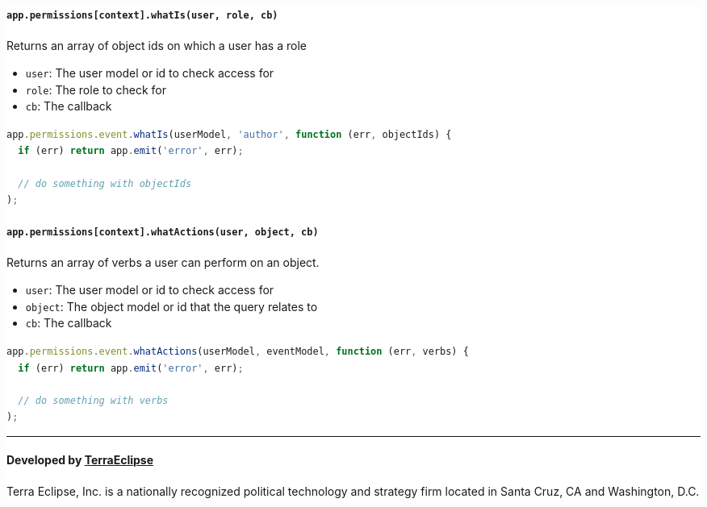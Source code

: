 
#### `app.permissions[context].whatIs(user, role, cb)`

Returns an array of object ids on which a user has a role
  - `user`: The user model or id to check access for
  - `role`: The role to check for
  - `cb`: The callback

```js
app.permissions.event.whatIs(userModel, 'author', function (err, objectIds) {
  if (err) return app.emit('error', err);

  // do something with objectIds
);
```

#### `app.permissions[context].whatActions(user, object, cb)`

Returns an array of verbs a user can perform on an object.
  - `user`: The user model or id to check access for
  - `object`: The object model or id that the query relates to
  - `cb`: The callback

```js
app.permissions.event.whatActions(userModel, eventModel, function (err, verbs) {
  if (err) return app.emit('error', err);

  // do something with verbs
);
```


- - -

#### Developed by [TerraEclipse](https://github.com/TerraEclipse)

Terra Eclipse, Inc. is a nationally recognized political technology and
strategy firm located in Santa Cruz, CA and Washington, D.C.
